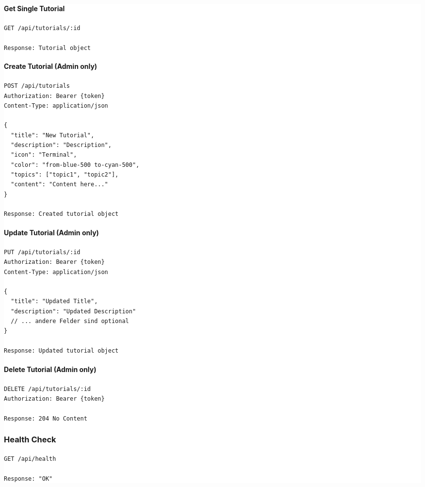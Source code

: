 #### Get Single Tutorial
```
GET /api/tutorials/:id

Response: Tutorial object
```

#### Create Tutorial (Admin only)
```
POST /api/tutorials
Authorization: Bearer {token}
Content-Type: application/json

{
  "title": "New Tutorial",
  "description": "Description",
  "icon": "Terminal",
  "color": "from-blue-500 to-cyan-500",
  "topics": ["topic1", "topic2"],
  "content": "Content here..."
}

Response: Created tutorial object
```

#### Update Tutorial (Admin only)
```
PUT /api/tutorials/:id
Authorization: Bearer {token}
Content-Type: application/json

{
  "title": "Updated Title",
  "description": "Updated Description"
  // ... andere Felder sind optional
}

Response: Updated tutorial object
```

#### Delete Tutorial (Admin only)
```
DELETE /api/tutorials/:id
Authorization: Bearer {token}

Response: 204 No Content
```

### Health Check
```
GET /api/health

Response: "OK"
```
